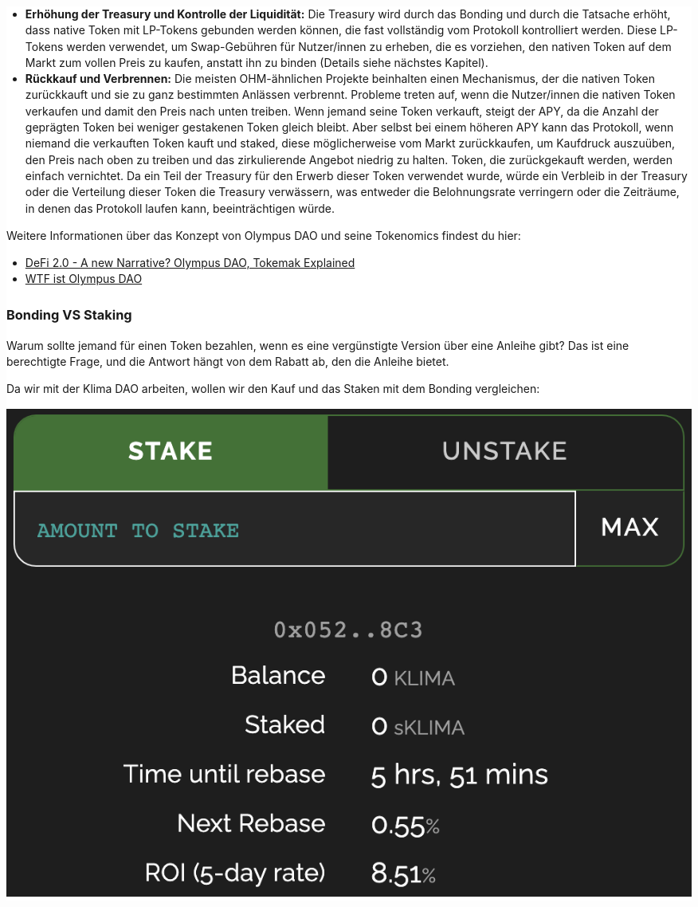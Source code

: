 * **Erhöhung der Treasury und Kontrolle der Liquidität:** Die Treasury wird durch das Bonding und durch die Tatsache erhöht, dass native Token mit LP-Tokens gebunden werden können, die fast vollständig vom Protokoll kontrolliert werden. Diese LP-Tokens werden verwendet, um Swap-Gebühren für Nutzer/innen zu erheben, die es vorziehen, den nativen Token auf dem Markt zum vollen Preis zu kaufen, anstatt ihn zu binden (Details siehe nächstes Kapitel).
* **Rückkauf und Verbrennen:** Die meisten OHM-ähnlichen Projekte beinhalten einen Mechanismus, der die nativen Token zurückkauft und sie zu ganz bestimmten Anlässen verbrennt. Probleme treten auf, wenn die Nutzer/innen die nativen Token verkaufen und damit den Preis nach unten treiben. Wenn jemand seine Token verkauft, steigt der APY, da die Anzahl der geprägten Token bei weniger gestakenen Token gleich bleibt. Aber selbst bei einem höheren APY kann das Protokoll, wenn niemand die verkauften Token kauft und staked, diese möglicherweise vom Markt zurückkaufen, um Kaufdruck auszuüben, den Preis nach oben zu treiben und das zirkulierende Angebot niedrig zu halten. Token, die zurückgekauft werden, werden einfach vernichtet. Da ein Teil der Treasury für den Erwerb dieser Token verwendet wurde, würde ein Verbleib in der Treasury oder die Verteilung dieser Token die Treasury verwässern, was entweder die Belohnungsrate verringern oder die Zeiträume, in denen das Protokoll laufen kann, beeinträchtigen würde.



Weitere Informationen über das Konzept von Olympus DAO und seine Tokenomics findest du hier:

* [DeFi 2.0 - A new Narrative? Olympus DAO, Tokemak Explained](https://www.youtube.com/watch?v=l0vRTi8\_FRk)
* [WTF ist Olympus DAO](https://newsletter.banklesshq.com/p/wtf-is-olympus-dao)



### Bonding VS Staking

Warum sollte jemand für einen Token bezahlen, wenn es eine vergünstigte Version über eine Anleihe gibt? Das ist eine berechtigte Frage, und die Antwort hängt von dem Rabatt ab, den die Anleihe bietet.

Da wir mit der Klima DAO arbeiten, wollen wir den Kauf und das Staken mit dem Bonding vergleichen:

![Klima staking reward as of November 2021](../../.gitbook/assets/Klima-1.png)
